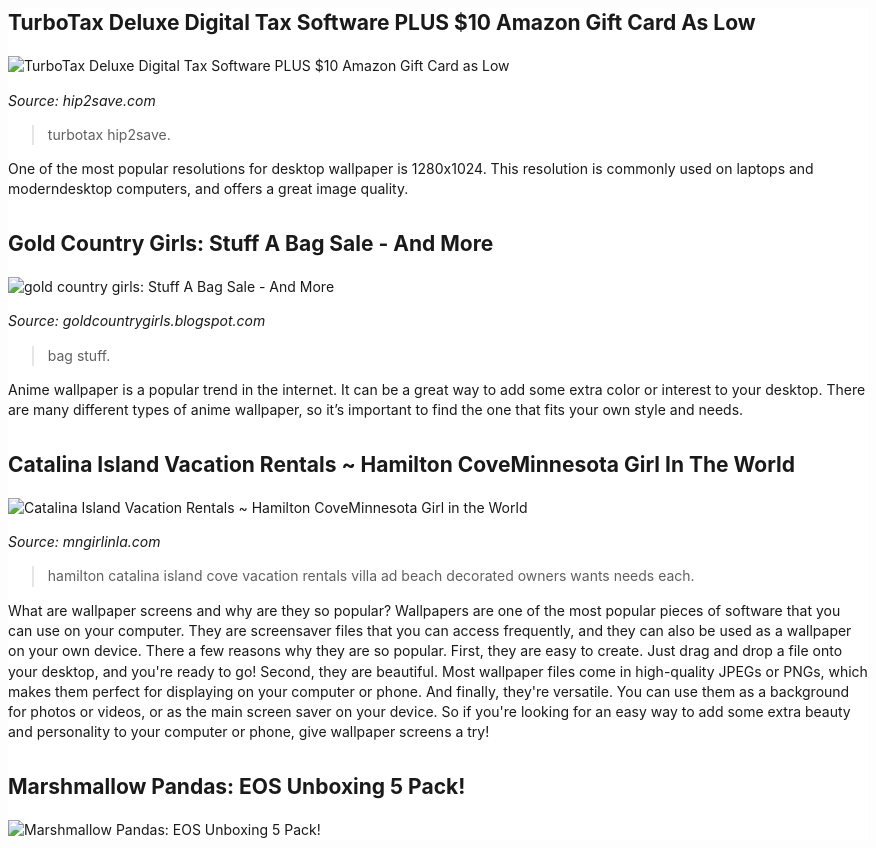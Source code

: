     
## TurboTax Deluxe Digital Tax Software PLUS $10 Amazon Gift Card As Low

<img loading=lazy src="https://hip2save.com/wp-content/uploads/2020/12/turbotax-business.jpg" onerror="this.onerror=null;this.src='https://tse1.mm.bing.net/th?id=OIP.WNU72O-n7OA3tnuzZR131QHaD4&amp;pid=15.1';" alt="TurboTax Deluxe Digital Tax Software PLUS $10 Amazon Gift Card as Low">

_Source: hip2save.com_

>turbotax hip2save. 

	

One of the most popular resolutions for desktop wallpaper is 1280x1024. This resolution is commonly used on laptops and moderndesktop computers, and offers a great image quality.

    
## Gold Country Girls: Stuff A Bag Sale - And More

<img loading=lazy src="https://4.bp.blogspot.com/-FsIfFCrjmaI/TlbC3ENHH1I/AAAAAAAANP4/pZFUKb80ifQ/s1600/8-8-11%2B010.jpg" onerror="this.onerror=null;this.src='https://tse4.mm.bing.net/th?id=OIP.79HhMvjIbTRsi8ByomKddwHaJ4&amp;pid=15.1';" alt="gold country girls: Stuff A Bag Sale - And More">

_Source: goldcountrygirls.blogspot.com_

>bag stuff. 

	

Anime wallpaper is a popular trend in the internet. It can be a great way to add some extra color or interest to your desktop. There are many different types of anime wallpaper, so it’s important to find the one that fits your own style and needs.

    
## Catalina Island Vacation Rentals ~ Hamilton CoveMinnesota Girl In The World

<img loading=lazy src="http://mngirlinla.com/wp-content/uploads/2013/05/HamiltonCovePool-600x407.jpg" onerror="this.onerror=null;this.src='https://tse2.mm.bing.net/th?id=OIP.EPZ7X_7mY-LvZfSNwoXrVQHaFB&amp;pid=15.1';" alt="Catalina Island Vacation Rentals ~ Hamilton CoveMinnesota Girl in the World">

_Source: mngirlinla.com_

>hamilton catalina island cove vacation rentals villa ad beach decorated owners wants needs each. 

	

What are wallpaper screens and why are they so popular?
Wallpapers are one of the most popular pieces of software that you can use on your computer. They are screensaver files that you can access frequently, and they can also be used as a wallpaper on your own device. There a few reasons why they are so popular. First, they are easy to create. Just drag and drop a file onto your desktop, and you're ready to go! Second, they are beautiful. Most wallpaper files come in high-quality JPEGs or PNGs, which makes them perfect for displaying on your computer or phone. And finally, they're versatile. You can use them as a background for photos or videos, or as the main screen saver on your device. So if you're looking for an easy way to add some extra beauty and personality to your computer or phone, give wallpaper screens a try!

    
## Marshmallow Pandas: EOS Unboxing 5 Pack!

<img loading=lazy src="http://4.bp.blogspot.com/-I6xvcGrURzk/UrnnQ8dQe0I/AAAAAAAAD_k/bHg6QiqEswM/s1600/IMG_4012.JPG" onerror="this.onerror=null;this.src='https://tse1.mm.bing.net/th?id=OIP.ZjwYw7bd4gu4sT-kzzG6hQHaE7&amp;pid=15.1';" alt="Marshmallow Pandas: EOS Unboxing 5 Pack!">
